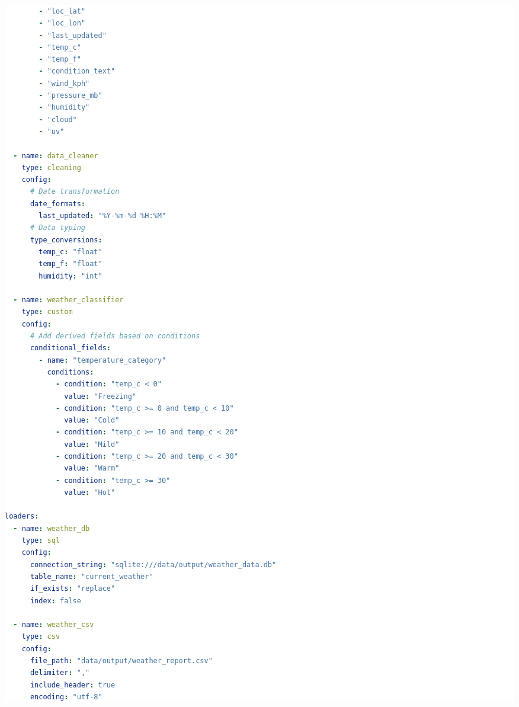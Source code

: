 ```yml
        - "loc_lat"
        - "loc_lon"
        - "last_updated"
        - "temp_c"
        - "temp_f"
        - "condition_text"
        - "wind_kph"
        - "pressure_mb"
        - "humidity"
        - "cloud"
        - "uv"
      
  - name: data_cleaner
    type: cleaning
    config:
      # Date transformation
      date_formats:
        last_updated: "%Y-%m-%d %H:%M"
      # Data typing
      type_conversions:
        temp_c: "float"
        temp_f: "float"
        humidity: "int"
        
  - name: weather_classifier
    type: custom
    config:
      # Add derived fields based on conditions
      conditional_fields:
        - name: "temperature_category"
          conditions:
            - condition: "temp_c < 0"
              value: "Freezing"
            - condition: "temp_c >= 0 and temp_c < 10"
              value: "Cold"
            - condition: "temp_c >= 10 and temp_c < 20"
              value: "Mild"
            - condition: "temp_c >= 20 and temp_c < 30"
              value: "Warm"
            - condition: "temp_c >= 30"
              value: "Hot"
              
loaders:
  - name: weather_db
    type: sql
    config:
      connection_string: "sqlite:///data/output/weather_data.db"
      table_name: "current_weather"
      if_exists: "replace"
      index: false
      
  - name: weather_csv
    type: csv
    config:
      file_path: "data/output/weather_report.csv"
      delimiter: ","
      include_header: true
      encoding: "utf-8"
```
